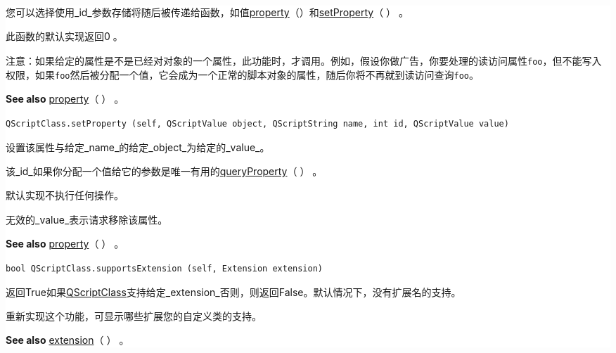 您可以选择使用_id_参数存储将随后被传递给函数，如值[property](qscriptclass.html#property)（）和[setProperty](qscriptclass.html#setProperty)（ ） 。

此函数的默认实现返回0 。

注意：如果给定的属性是不是已经对对象的一个属性，此功能时，才调用。例如，假设你做广告，你要处理的读访问属性`foo`，但不能写入权限，如果`foo`然后被分配一个值，它会成为一个正常的脚本对象的属性，随后你将不再就到读访问查询`foo`。

**See also** [property](qscriptclass.html#property)（ ） 。

```
QScriptClass.setProperty (self, QScriptValue object, QScriptString name, int id, QScriptValue value)
```

设置该属性与给定_name_的给定_object_为给定的_value_。

该_id_如果你分配一个值给它的参数是唯一有用的[queryProperty](qscriptclass.html#queryProperty)（ ） 。

默认实现不执行任何操作。

无效的_value_表示请求移除该属性。

**See also** [property](qscriptclass.html#property)（ ） 。

```
bool QScriptClass.supportsExtension (self, Extension extension)
```

返回True如果[QScriptClass](qscriptclass.html)支持给定_extension_否则，则返回False。默认情况下，没有扩展名的支持。

重新实现这个功能，可显示哪些扩展您的自定义类的支持。

**See also** [extension](qscriptclass.html#extension)（ ） 。